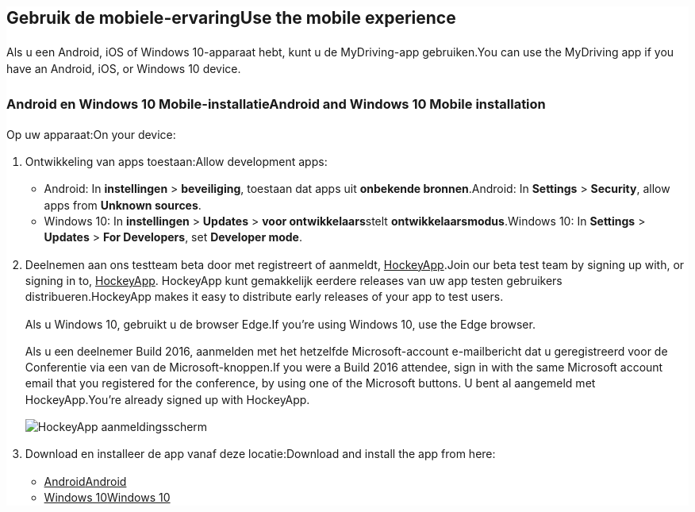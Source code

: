 ## <a name="use-the-mobile-experience"></a><span data-ttu-id="5f534-111">Gebruik de mobiele-ervaring</span><span class="sxs-lookup"><span data-stu-id="5f534-111">Use the mobile experience</span></span>
<span data-ttu-id="5f534-112">Als u een Android, iOS of Windows 10-apparaat hebt, kunt u de MyDriving-app gebruiken.</span><span class="sxs-lookup"><span data-stu-id="5f534-112">You can use the MyDriving app if you have an Android, iOS, or Windows 10 device.</span></span>

### <a name="android-and-windows-10-mobile-installation"></a><span data-ttu-id="5f534-113">Android en Windows 10 Mobile-installatie</span><span class="sxs-lookup"><span data-stu-id="5f534-113">Android and Windows 10 Mobile installation</span></span>
<span data-ttu-id="5f534-114">Op uw apparaat:</span><span class="sxs-lookup"><span data-stu-id="5f534-114">On your device:</span></span>

1. <span data-ttu-id="5f534-115">Ontwikkeling van apps toestaan:</span><span class="sxs-lookup"><span data-stu-id="5f534-115">Allow development apps:</span></span>
   
   * <span data-ttu-id="5f534-116">Android: In **instellingen** > **beveiliging**, toestaan dat apps uit **onbekende bronnen**.</span><span class="sxs-lookup"><span data-stu-id="5f534-116">Android: In **Settings** > **Security**, allow apps from **Unknown sources**.</span></span>
   * <span data-ttu-id="5f534-117">Windows 10: In **instellingen** > **Updates** > **voor ontwikkelaars**stelt **ontwikkelaarsmodus**.</span><span class="sxs-lookup"><span data-stu-id="5f534-117">Windows 10: In **Settings** > **Updates** > **For Developers**, set **Developer mode**.</span></span>
2. <span data-ttu-id="5f534-118">Deelnemen aan ons testteam beta door met registreert of aanmeldt, [HockeyApp](https://rink.hockeyapp.net).</span><span class="sxs-lookup"><span data-stu-id="5f534-118">Join our beta test team by signing up with, or signing in to, [HockeyApp](https://rink.hockeyapp.net).</span></span> <span data-ttu-id="5f534-119">HockeyApp kunt gemakkelijk eerdere releases van uw app testen gebruikers distribueren.</span><span class="sxs-lookup"><span data-stu-id="5f534-119">HockeyApp makes it easy to distribute early releases of your app to test users.</span></span>
   
   <span data-ttu-id="5f534-120">Als u Windows 10, gebruikt u de browser Edge.</span><span class="sxs-lookup"><span data-stu-id="5f534-120">If you’re using Windows 10, use the Edge browser.</span></span>
   
   <span data-ttu-id="5f534-121">Als u een deelnemer Build 2016, aanmelden met het hetzelfde Microsoft-account e-mailbericht dat u geregistreerd voor de Conferentie via een van de Microsoft-knoppen.</span><span class="sxs-lookup"><span data-stu-id="5f534-121">If you were a Build 2016 attendee, sign in with the same Microsoft account email that you registered for the conference, by using one of the Microsoft buttons.</span></span> <span data-ttu-id="5f534-122">U bent al aangemeld met HockeyApp.</span><span class="sxs-lookup"><span data-stu-id="5f534-122">You’re already signed up with HockeyApp.</span></span>
   
   ![HockeyApp aanmeldingsscherm](./media/iot-solution-get-started/image1.png)
3. <span data-ttu-id="5f534-124">Download en installeer de app vanaf deze locatie:</span><span class="sxs-lookup"><span data-stu-id="5f534-124">Download and install the app from here:</span></span>
   
   * [<span data-ttu-id="5f534-125">Android</span><span class="sxs-lookup"><span data-stu-id="5f534-125">Android</span></span>](http://rink.io/spMyDrivingAndroid)
   * [<span data-ttu-id="5f534-126">Windows 10</span><span class="sxs-lookup"><span data-stu-id="5f534-126">Windows 10</span></span>](http://rink.io/spMyDrivingUWP)
   